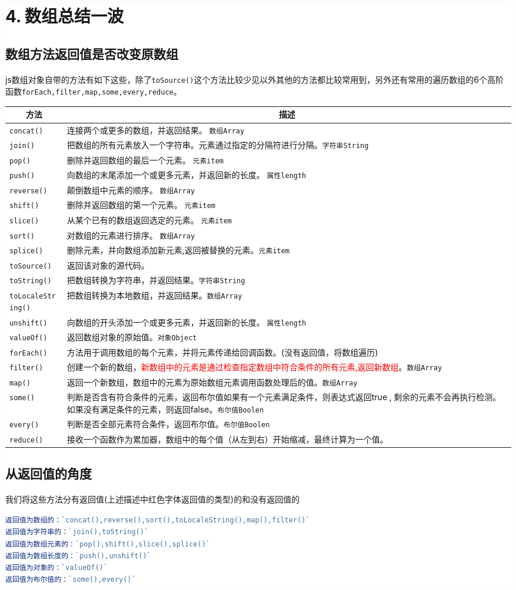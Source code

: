 # 4. 数组总结一波

##  数组方法返回值是否改变原数组

js数组对象自带的方法有如下这些，除了`toSource()`这个方法比较少见以外其他的方法都比较常用到，另外还有常用的遍历数组的6个高阶函数`forEach,filter,map,some,every,reduce`。

| 方法               | 描述                                                         |
| ------------------ | ------------------------------------------------------------ |
| `concat()`           | 连接两个或更多的数组，并返回结果。 `数组Array`               |
| `join()`             | 把数组的所有元素放入一个字符串。元素通过指定的分隔符进行分隔。`字符串String` |
| `pop()`            | 删除并返回数组的最后一个元素。 `元素item`                    |
| `push()`           | 向数组的末尾添加一个或更多元素，并返回新的长度。 `属性length` |
| `reverse()`        | 颠倒数组中元素的顺序。 `数组Array`                           |
| `shift()`          | 删除并返回数组的第一个元素。  `元素item`                     |
| `slice()`            | 从某个已有的数组返回选定的元素。 `元素item`                  |
| `sort()`           | 对数组的元素进行排序。 `数组Array`                           |
| `splice()`         | 删除元素，并向数组添加新元素,返回被替换的元素。`元素item`    |
| `toSource()`       | 返回该对象的源代码。                                         |
| `toString()`       | 把数组转换为字符串，并返回结果。`字符串String`               |
| `toLocaleString()` | 把数组转换为本地数组，并返回结果。`数组Array`                |
| `unshift()`        | 向数组的开头添加一个或更多元素，并返回新的长度。 `属性length` |
| `valueOf()`        | 返回数组对象的原始值。`对象Object`                           |
| `forEach()`        | 方法用于调用数组的每个元素，并将元素传递给回调函数。(没有返回值，将数组遍历) |
| `filter()`         | 创建一个新的数组，<font color=red>新数组中的元素是通过检查指定数组中符合条件的所有元素,返回新数组</font>。`数组Array` |
| `map()`              | 返回一个新数组，数组中的元素为原始数组元素调用函数处理后的值。`数组Array` |
| `some()`             | 判断是否含有符合条件的元素，返回布尔值如果有一个元素满足条件，则表达式返回true , 剩余的元素不会再执行检测。如果没有满足条件的元素，则返回false。`布尔值Boolen` |
| `every()`            | 判断是否全部元素符合条件，返回布尔值。`布尔值Boolen`         |
| `reduce()`           | 接收一个函数作为累加器，数组中的每个值（从左到右）开始缩减，最终计算为一个值。 |

## 从返回值的角度

我们将这些方法分有返回值(上述描述中红色字体返回值的类型)的和没有返回值的

```js
返回值为数组的：`concat(),reverse(),sort(),toLocaleString(),map(),filter()`
返回值为字符串的：`join(),toString()`
返回值为数组元素的：`pop(),shift(),slice(),splice()`
返回值为数组长度的：`push(),unshift()`
返回值为对象的：`valueOf()`
返回值为布尔值的：`some(),every()`
```
